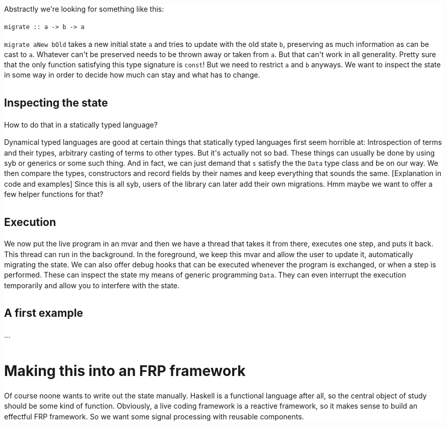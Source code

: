 Abstractly we're looking for something like this:

```
migrate :: a -> b -> a
```
`migrate aNew bOld` takes a new initial state `a` and tries to update with the old state `b`,
preserving as much information as can be cast to `a`.
Whatever can't be preserved needs to be thrown away or taken from `a`.
But that can't work in all generality.
Pretty sure that the only function satisfying this type signature is `const`!
But we need to restrict `a` and `b` anyways.
We want to inspect the state in some way in order to decide how much can stay and what has to change.

## Inspecting the state

How to do that in a statically typed language?

Dynamical typed languages are good at certain things that statically typed languages first seem horrible at:
Introspection of terms and their types, arbitrary casting of terms to other types.
But it's actually not so bad.
These things can usually be done by using syb or generics or some such thing.
And in fact, we can just demand that `s` satisfy the the `Data` type class and be on our way.
We then compare the types, constructors and record fields by their names and keep everything that sounds the same.
[Explanation in code and examples]
Since this is all syb, users of the library can later add their own migrations.
Hmm maybe we want to offer a few helper functions for that?

## Execution

We now put the live program in an mvar and then we have a thread that takes it from there, executes one step, and puts it back.
This thread can run in the background.
In the foreground, we keep this mvar and allow the user to update it, automatically migrating the state.
We can also offer debug hooks that can be executed whenever the program is exchanged, or when a step is performed.
These can inspect the state my means of generic programming `Data`.
They can even interrupt the execution temporarily and allow you to interfere with the state.

## A first example

...

# Making this into an FRP framework

Of course noone wants to write out the state manually.
Haskell is a functional language after all,
so the central object of study should be some kind of function.
Obviously, a live coding framework is a reactive framework,
so it makes sense to build an effectful FRP framework.
So we want some signal processing with reusable components.
